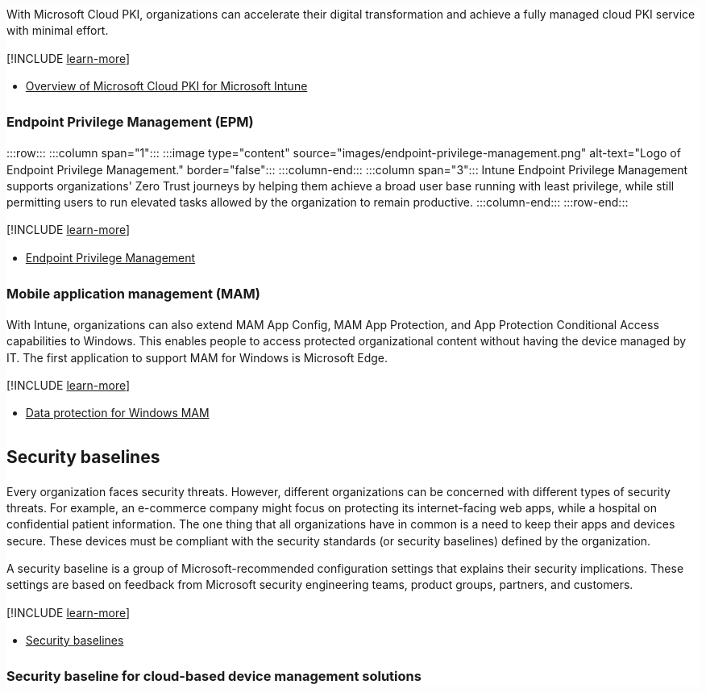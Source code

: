 With Microsoft Cloud PKI, organizations can accelerate their digital transformation and achieve a fully managed cloud PKI service with minimal effort.

[!INCLUDE [learn-more](includes/learn-more.md)]

- [Overview of Microsoft Cloud PKI for Microsoft Intune](/mem/intune/protect/microsoft-cloud-pki-overview)

### Endpoint Privilege Management (EPM)

:::row:::
    :::column span="1":::
:::image type="content" source="images/endpoint-privilege-management.png" alt-text="Logo of Endpoint Privilege Management." border="false":::
    :::column-end:::
    :::column span="3":::
        Intune Endpoint Privilege Management supports organizations' Zero Trust journeys by helping them achieve a broad user base running with least privilege, while still permitting users to run elevated tasks allowed by the organization to remain productive.
    :::column-end:::
:::row-end:::

[!INCLUDE [learn-more](includes/learn-more.md)]

- [Endpoint Privilege Management][LINK-14]

### Mobile application management (MAM)

With Intune, organizations can also extend MAM App Config, MAM App Protection, and App Protection Conditional Access capabilities to Windows. This enables people to access protected organizational content without having the device managed by IT. The first application to support MAM for Windows is Microsoft Edge.

[!INCLUDE [learn-more](includes/learn-more.md)]

- [Data protection for Windows MAM][LINK-15]

## Security baselines

Every organization faces security threats. However, different organizations can be concerned with different types of security threats. For example, an e-commerce company might focus on protecting its internet-facing web apps, while a hospital on confidential patient information. The one thing that all organizations have in common is a need to keep their apps and devices secure. These devices must be compliant with the security standards (or security baselines) defined by the organization.

A security baseline is a group of Microsoft-recommended configuration settings that explains their security implications. These settings are based on feedback from Microsoft security engineering teams, product groups, partners, and customers.

[!INCLUDE [learn-more](includes/learn-more.md)]

- [Security baselines][LINK-11]

### Security baseline for cloud-based device management solutions


[LINK-1]: /entra
[LINK-2]: https://www.microsoft.com/security/business/microsoft-entra-pricing
[LINK-3]: /entra/global-secure-access/concept-internet-access
[LINK-4]: /entra/global-secure-access/concept-private-access
[LINK-5]: /entra/architecture/sse-deployment-guide-internet-access
[LINK-6]: /entra/global-secure-access/how-to-install-windows-client
[LINK-7]: /entra/identity/devices/enterprise-state-roaming-enable
[LINK-8]: /azure/attestation/overview
[LINK-9]: /windows/client-management/mdm-overview
[LINK-10]: /windows/client-management/mdm/remotewipe-csp
[LINK-11]: /windows/security/operating-system-security/device-management/windows-security-configuration-framework/windows-security-baselines
[LINK-12]: /mem/intune/fundamentals/what-is-intune
[LINK-13]: /mem/intune/enrollment/windows-enrollment-attestation
[LINK-14]: /mem/intune/protect/epm-overview?formCode=MG0AV3
[LINK-15]: /mem/intune/apps/protect-mam-windows?formCode=MG0AV3
[LINK-16]: /mem/intune/protect/security-baselines
[LINK-17]: /mem/intune/protect/security-baseline-settings-mdm-all
[LINK-18]: /windows-server/identity/laps/laps-overview
[LINK-19]: /autopilot/overview
[LINK-20]: /mem/autopilot/windows-autopilot-reset
[LINK-21]: /windows/deployment/update/waas-manage-updates-wufb
[LINK-22]: https://query.prod.cms.rt.microsoft.com/cms/api/am/binary/RW10vlw
[LINK-23]: /universal-print/fundamentals/universal-print-partner-integrations
[LINK-24]: /microsoft-365/enterprise/m365-dr-overview
[LINK-25]: /universal-print/fundamentals/universal-print-qrcode
[LINK-26]: https://www.microsoft.com/microsoft-365/windows/universal-print
[LINK-27]: /universal-print/data-handling
[LINK-28]: /universal-print/portal/delegated-admin
[LINK-29]: /windows-hardware/drivers/devapps/print-support-app-design-guide